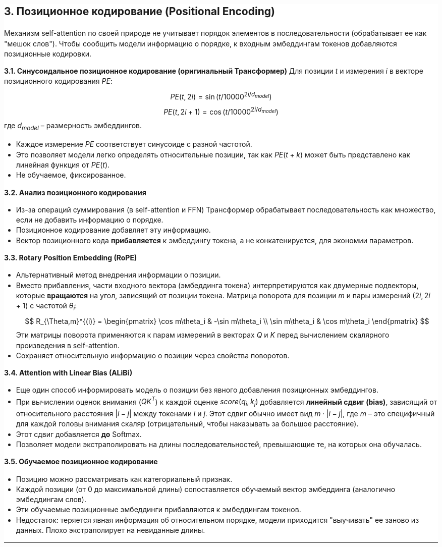 
## 3. Позиционное кодирование (Positional Encoding)

Механизм self-attention по своей природе не учитывает порядок элементов в последовательности (обрабатывает ее как "мешок слов"). Чтобы сообщить модели информацию о порядке, к входным эмбеддингам токенов добавляются позиционные кодировки.

**3.1. Синусоидальное позиционное кодирование (оригинальный Трансформер)**
Для позиции $t$ и измерения $i$ в векторе позиционного кодирования $PE$:
$$ PE(t, 2i) = \sin(t / 10000^{2i/d_{model}}) $$
$$ PE(t, 2i+1) = \cos(t / 10000^{2i/d_{model}}) $$
где $d_{model}$ – размерность эмбеддингов.
*   Каждое измерение $PE$ соответствует синусоиде с разной частотой.
*   Это позволяет модели легко определять относительные позиции, так как $PE(t+k)$ может быть представлено как линейная функция от $PE(t)$.
*   Не обучаемое, фиксированное.

**3.2. Анализ позиционного кодирования**
*   Из-за операций суммирования (в self-attention и FFN) Трансформер обрабатывает последовательность как множество, если не добавить информацию о порядке.
*   Позиционное кодирование добавляет эту информацию.
*   Вектор позиционного кода **прибавляется** к эмбеддингу токена, а не конкатенируется, для экономии параметров.

**3.3. Rotary Position Embedding (RoPE)**
*   Альтернативный метод внедрения информации о позиции.
*   Вместо прибавления, части входного вектора (эмбеддинга токена) интерпретируются как двумерные подвекторы, которые **вращаются** на угол, зависящий от позиции токена. Матрица поворота для позиции $m$ и пары измерений $(2i, 2i+1)$ с частотой $\theta_i$:
    $$ R_{\Theta,m}^{(i)} = \begin{pmatrix} \cos m\theta_i & -\sin m\theta_i \\ \sin m\theta_i & \cos m\theta_i \end{pmatrix} $$
    Эти матрицы поворота применяются к парам измерений в векторах $Q$ и $K$ перед вычислением скалярного произведения в self-attention.
*   Сохраняет относительную информацию о позиции через свойства поворотов.

**3.4. Attention with Linear Bias (ALiBi)**
*   Еще один способ информировать модель о позиции без явного добавления позиционных эмбеддингов.
*   При вычислении оценок внимания ($QK^T$) к каждой оценке $score(q_i, k_j)$ добавляется **линейный сдвиг (bias)**, зависящий от относительного расстояния $|i-j|$ между токенами $i$ и $j$. Этот сдвиг обычно имеет вид $m \cdot |i-j|$, где $m$ – это специфичный для каждой головы внимания скаляр (отрицательный, чтобы наказывать за большое расстояние).
*   Этот сдвиг добавляется **до** Softmax.
*   Позволяет модели экстраполировать на длины последовательностей, превышающие те, на которых она обучалась.

**3.5. Обучаемое позиционное кодирование**
*   Позицию можно рассматривать как категориальный признак.
*   Каждой позиции (от 0 до максимальной длины) сопоставляется обучаемый вектор эмбеддинга (аналогично эмбеддингам слов).
*   Эти обучаемые позиционные эмбеддинги прибавляются к эмбеддингам токенов.
*   Недостаток: теряется явная информация об относительном порядке, модели приходится "выучивать" ее заново из данных. Плохо экстраполирует на невиданные длины.

---
